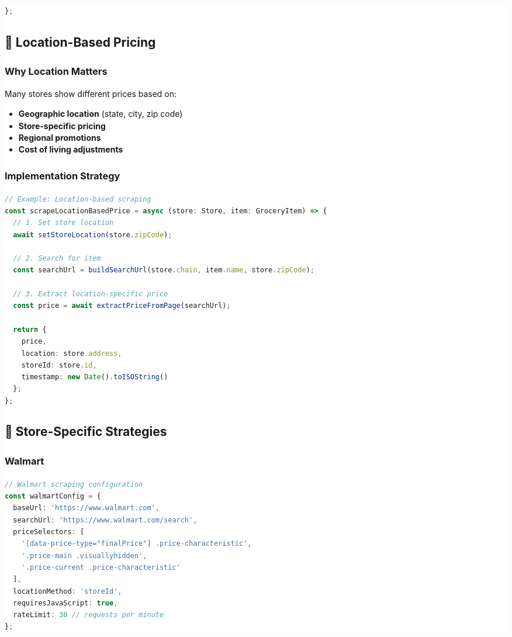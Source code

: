 ```typescript
};
```

## 📍 Location-Based Pricing

### **Why Location Matters**
Many stores show different prices based on:
- **Geographic location** (state, city, zip code)
- **Store-specific pricing**
- **Regional promotions**
- **Cost of living adjustments**

### **Implementation Strategy**

```typescript
// Example: Location-based scraping
const scrapeLocationBasedPrice = async (store: Store, item: GroceryItem) => {
  // 1. Set store location
  await setStoreLocation(store.zipCode);
  
  // 2. Search for item
  const searchUrl = buildSearchUrl(store.chain, item.name, store.zipCode);
  
  // 3. Extract location-specific price
  const price = await extractPriceFromPage(searchUrl);
  
  return {
    price,
    location: store.address,
    storeId: store.id,
    timestamp: new Date().toISOString()
  };
};
```

## 🎯 Store-Specific Strategies

### **Walmart**
```typescript
// Walmart scraping configuration
const walmartConfig = {
  baseUrl: 'https://www.walmart.com',
  searchUrl: 'https://www.walmart.com/search',
  priceSelectors: [
    '[data-price-type="finalPrice"] .price-characteristic',
    '.price-main .visuallyhidden',
    '.price-current .price-characteristic'
  ],
  locationMethod: 'storeId',
  requiresJavaScript: true,
  rateLimit: 30 // requests per minute
};
```
